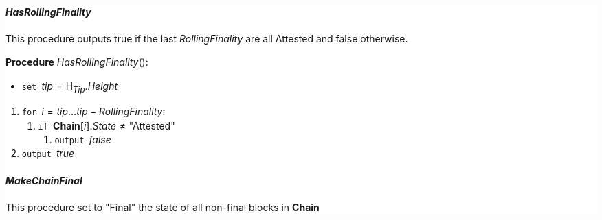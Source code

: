 #### *HasRollingFinality*
This procedure outputs true if the last $RollingFinality$ are all Attested and false otherwise.

**Procedure**
$\textit{HasRollingFinality}():$
- $\texttt{set } tip = \mathsf{H}_{Tip}.Height$
1. $\texttt{for } i = tip \dots tip{-}RollingFinality :$
   1. $\texttt{if } \textbf{Chain}[i].State \ne \text{"Attested"}$
      1. $\texttt{output } false$
2. $\texttt{output } true$ 

#### *MakeChainFinal*
This procedure set to "Final" the state of all non-final blocks in $\textbf{Chain}$



[^1]: In principle, a malicious block generator could create two valid candidate blocks. However, this case is automatically handled in the Validation step, since provisioners will reach agreement on a specific block hash.



[b]:  #block
[bh]: #blockheader
[lc]: #chain
[tx]: #transaction


[cb]:   https://github.com/dusk-network/dusk-protocol/tree/main/consensus/basics/README.md#candidate-block
[att]: https://github.com/dusk-network/dusk-protocol/tree/main/consensus/basics/README.md#attestation
[sv]:   https://github.com/dusk-network/dusk-protocol/tree/main/consensus/basics/README.md#stepvotes


[cm]:  https://github.com/dusk-network/dusk-protocol/tree/main/consensus/chain-management/README.md
[fin]: https://github.com/dusk-network/dusk-protocol/tree/main/consensus/chain-management/README.md#finality
[cs]:  https://github.com/dusk-network/dusk-protocol/tree/main/consensus/chain-management/README.md#consensus-state
